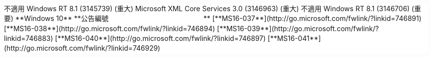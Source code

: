 </td>
<td style="border:1px solid black;">
不適用

</td>
<td style="border:1px solid black;">
Windows RT 8.1  
(3145739)  
(重大)

</td>
<td style="border:1px solid black;">
Microsoft XML Core Services 3.0  
(3146963)  
(重大)

</td>
<td style="border:1px solid black;">
不適用

</td>
<td style="border:1px solid black;">
Windows RT 8.1  
(3146706)  
(重要)

</td>
</tr>
<tr>
<td style="border:1px solid black;" colspan="7">
**Windows 10**

</td>
</tr>
<tr>
<td style="border:1px solid black;">
**公告編號                                                 **

</td>
<td style="border:1px solid black;">
[**MS16-037**](http://go.microsoft.com/fwlink/?linkid=746891)

</td>
<td style="border:1px solid black;">
[**MS16-038**](http://go.microsoft.com/fwlink/?linkid=746894)

</td>
<td style="border:1px solid black;">
[**MS16-039**](http://go.microsoft.com/fwlink/?linkid=746883)

</td>
<td style="border:1px solid black;">
[**MS16-040**](http://go.microsoft.com/fwlink/?linkid=746897)

</td>
<td style="border:1px solid black;">
[**MS16-041**](http://go.microsoft.com/fwlink/?linkid=746929)
